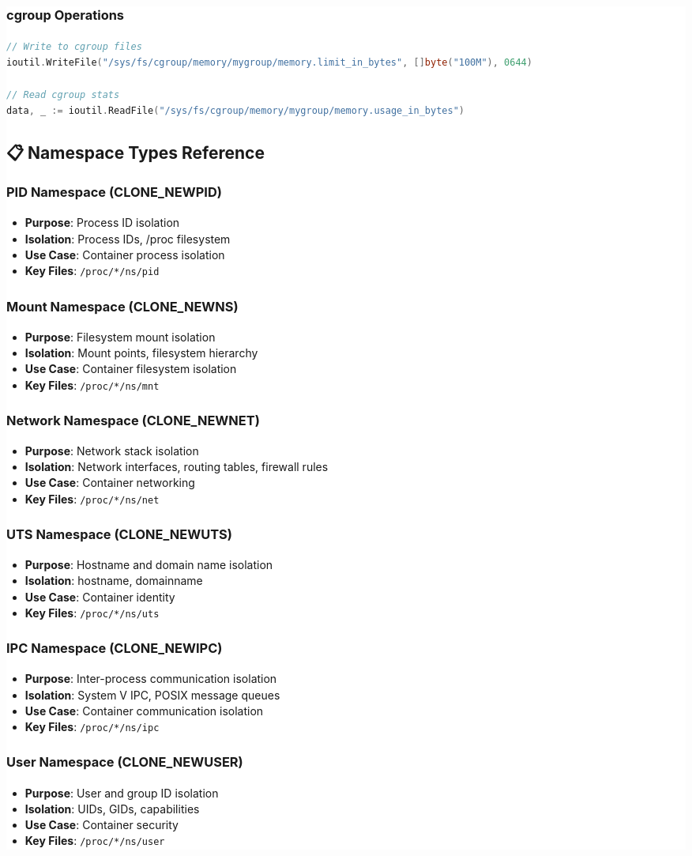 ### cgroup Operations

```go
// Write to cgroup files
ioutil.WriteFile("/sys/fs/cgroup/memory/mygroup/memory.limit_in_bytes", []byte("100M"), 0644)

// Read cgroup stats
data, _ := ioutil.ReadFile("/sys/fs/cgroup/memory/mygroup/memory.usage_in_bytes")
```

## 📋 Namespace Types Reference

### PID Namespace (CLONE_NEWPID)

- **Purpose**: Process ID isolation
- **Isolation**: Process IDs, /proc filesystem
- **Use Case**: Container process isolation
- **Key Files**: `/proc/*/ns/pid`

### Mount Namespace (CLONE_NEWNS)

- **Purpose**: Filesystem mount isolation
- **Isolation**: Mount points, filesystem hierarchy
- **Use Case**: Container filesystem isolation
- **Key Files**: `/proc/*/ns/mnt`

### Network Namespace (CLONE_NEWNET)

- **Purpose**: Network stack isolation
- **Isolation**: Network interfaces, routing tables, firewall rules
- **Use Case**: Container networking
- **Key Files**: `/proc/*/ns/net`

### UTS Namespace (CLONE_NEWUTS)

- **Purpose**: Hostname and domain name isolation
- **Isolation**: hostname, domainname
- **Use Case**: Container identity
- **Key Files**: `/proc/*/ns/uts`

### IPC Namespace (CLONE_NEWIPC)

- **Purpose**: Inter-process communication isolation
- **Isolation**: System V IPC, POSIX message queues
- **Use Case**: Container communication isolation
- **Key Files**: `/proc/*/ns/ipc`

### User Namespace (CLONE_NEWUSER)

- **Purpose**: User and group ID isolation
- **Isolation**: UIDs, GIDs, capabilities
- **Use Case**: Container security
- **Key Files**: `/proc/*/ns/user`
